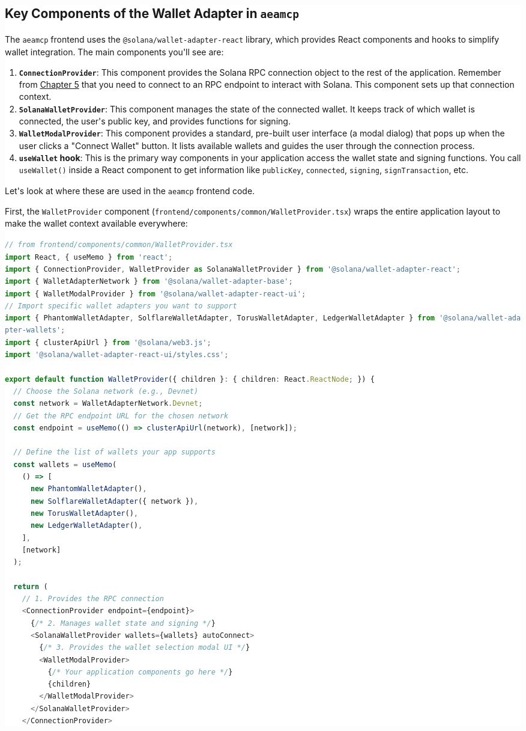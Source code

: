 ## Key Components of the Wallet Adapter in `aeamcp`

The `aeamcp` frontend uses the `@solana/wallet-adapter-react` library, which provides React components and hooks to simplify wallet integration. The main components you'll see are:

1.  **`ConnectionProvider`**: This component provides the Solana RPC connection object to the rest of the application. Remember from [Chapter 5](05_registry_rpc_service__frontend_.md) that you need to connect to an RPC endpoint to interact with Solana. This component sets up that connection context.
2.  **`SolanaWalletProvider`**: This component manages the state of the connected wallet. It keeps track of which wallet is connected, the user's public key, and provides functions for signing.
3.  **`WalletModalProvider`**: This component provides a standard, pre-built user interface (a modal dialog) that pops up when the user clicks a "Connect Wallet" button. It lists available wallets and guides the user through the connection process.
4.  **`useWallet` hook**: This is the primary way components in your application access the wallet state and signing functions. You call `useWallet()` inside a React component to get information like `publicKey`, `connected`, `signing`, `signTransaction`, etc.

Let's look at where these are used in the `aeamcp` frontend code.

First, the `WalletProvider` component (`frontend/components/common/WalletProvider.tsx`) wraps the entire application layout to make the wallet context available everywhere:

```typescript
// from frontend/components/common/WalletProvider.tsx
import React, { useMemo } from 'react';
import { ConnectionProvider, WalletProvider as SolanaWalletProvider } from '@solana/wallet-adapter-react';
import { WalletAdapterNetwork } from '@solana/wallet-adapter-base';
import { WalletModalProvider } from '@solana/wallet-adapter-react-ui';
// Import specific wallet adapters you want to support
import { PhantomWalletAdapter, SolflareWalletAdapter, TorusWalletAdapter, LedgerWalletAdapter } from '@solana/wallet-adapter-wallets';
import { clusterApiUrl } from '@solana/web3.js';
import '@solana/wallet-adapter-react-ui/styles.css';

export default function WalletProvider({ children }: { children: React.ReactNode; }) {
  // Choose the Solana network (e.g., Devnet)
  const network = WalletAdapterNetwork.Devnet;
  // Get the RPC endpoint URL for the chosen network
  const endpoint = useMemo(() => clusterApiUrl(network), [network]);

  // Define the list of wallets your app supports
  const wallets = useMemo(
    () => [
      new PhantomWalletAdapter(),
      new SolflareWalletAdapter({ network }),
      new TorusWalletAdapter(),
      new LedgerWalletAdapter(),
    ],
    [network]
  );

  return (
    // 1. Provides the RPC connection
    <ConnectionProvider endpoint={endpoint}>
      {/* 2. Manages wallet state and signing */}
      <SolanaWalletProvider wallets={wallets} autoConnect>
        {/* 3. Provides the wallet selection modal UI */}
        <WalletModalProvider>
          {/* Your application components go here */}
          {children}
        </WalletModalProvider>
      </SolanaWalletProvider>
    </ConnectionProvider>
```